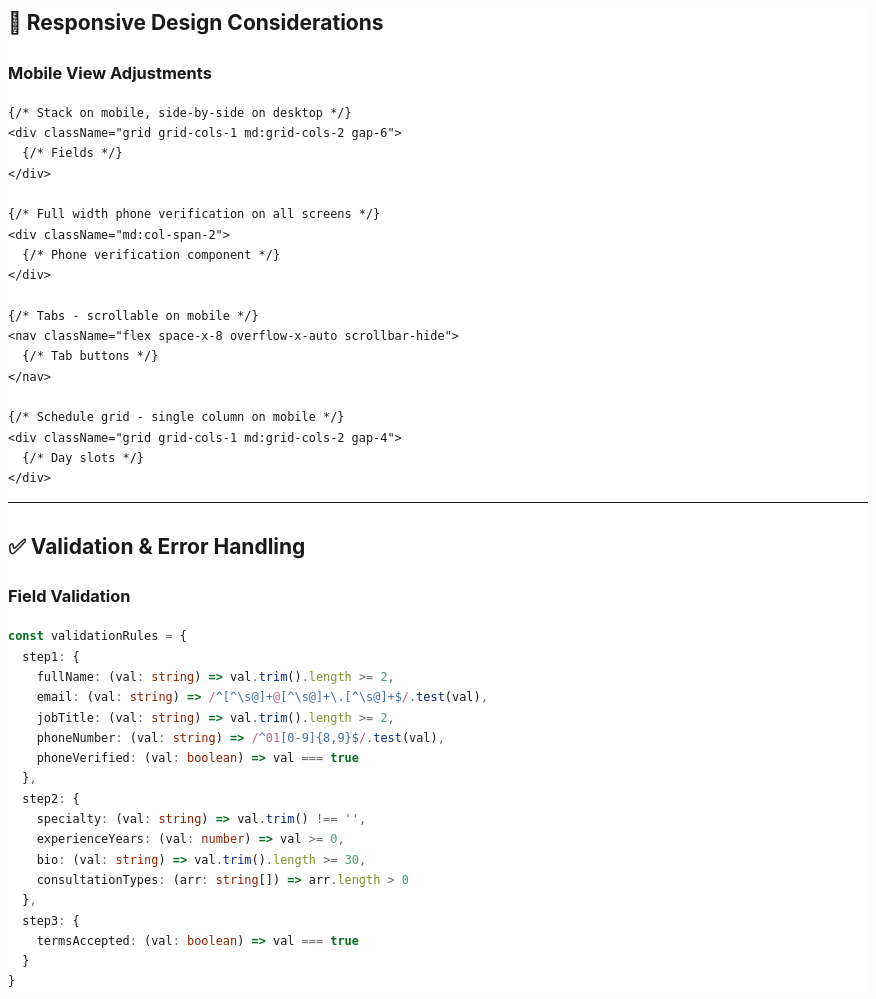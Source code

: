 
## 📱 Responsive Design Considerations

### Mobile View Adjustments

```tsx
{/* Stack on mobile, side-by-side on desktop */}
<div className="grid grid-cols-1 md:grid-cols-2 gap-6">
  {/* Fields */}
</div>

{/* Full width phone verification on all screens */}
<div className="md:col-span-2">
  {/* Phone verification component */}
</div>

{/* Tabs - scrollable on mobile */}
<nav className="flex space-x-8 overflow-x-auto scrollbar-hide">
  {/* Tab buttons */}
</nav>

{/* Schedule grid - single column on mobile */}
<div className="grid grid-cols-1 md:grid-cols-2 gap-4">
  {/* Day slots */}
</div>
```

---

## ✅ Validation & Error Handling

### Field Validation

```typescript
const validationRules = {
  step1: {
    fullName: (val: string) => val.trim().length >= 2,
    email: (val: string) => /^[^\s@]+@[^\s@]+\.[^\s@]+$/.test(val),
    jobTitle: (val: string) => val.trim().length >= 2,
    phoneNumber: (val: string) => /^01[0-9]{8,9}$/.test(val),
    phoneVerified: (val: boolean) => val === true
  },
  step2: {
    specialty: (val: string) => val.trim() !== '',
    experienceYears: (val: number) => val >= 0,
    bio: (val: string) => val.trim().length >= 30,
    consultationTypes: (arr: string[]) => arr.length > 0
  },
  step3: {
    termsAccepted: (val: boolean) => val === true
  }
}
```
